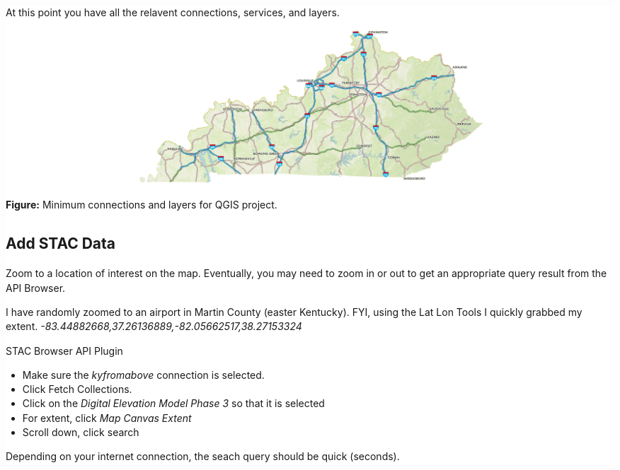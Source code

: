 At this point you have all the relavent connections, services, and layers.
<p align="center">
    <img src="assets/statewide.png" width="500" height="auto" />
    <figcaption><strong>Figure:</strong> Minimum connections and layers for QGIS project.
    </figcaption>
</p>

## Add STAC Data

Zoom to a location of interest on the map.  Eventually, you may need to zoom in or out to get an appropriate query result from the API Browser.

I have randomly zoomed to an airport in Martin County (easter Kentucky).  FYI, using the Lat Lon Tools I quickly grabbed my extent.  *-83.44882668,37.26136889,-82.05662517,38.27153324* 

STAC Browser API Plugin 

- Make sure the *kyfromabove* connection is selected.  
- Click Fetch Collections.  
- Click on the *Digital Elevation Model Phase 3* so that it is selected
- For extent, click *Map Canvas Extent*
- Scroll down, click search

Depending on your internet connection, the seach query should be quick (seconds).  
<p align="center">